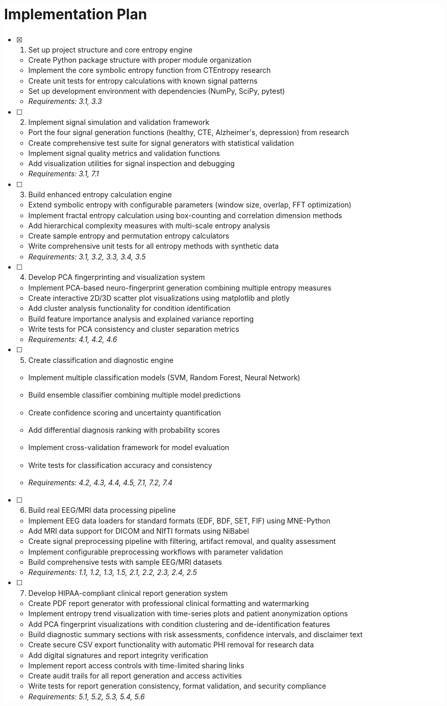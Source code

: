 # Implementation Plan

- [x] 1. Set up project structure and core entropy engine



  - Create Python package structure with proper module organization
  - Implement the core symbolic entropy function from CTEntropy research
  - Create unit tests for entropy calculations with known signal patterns
  - Set up development environment with dependencies (NumPy, SciPy, pytest)
  - _Requirements: 3.1, 3.3_

- [ ] 2. Implement signal simulation and validation framework
  - Port the four signal generation functions (healthy, CTE, Alzheimer's, depression) from research
  - Create comprehensive test suite for signal generators with statistical validation
  - Implement signal quality metrics and validation functions
  - Add visualization utilities for signal inspection and debugging
  - _Requirements: 3.1, 7.1_

- [ ] 3. Build enhanced entropy calculation engine
  - Extend symbolic entropy with configurable parameters (window size, overlap, FFT optimization)
  - Implement fractal entropy calculation using box-counting and correlation dimension methods
  - Add hierarchical complexity measures with multi-scale entropy analysis
  - Create sample entropy and permutation entropy calculators
  - Write comprehensive unit tests for all entropy methods with synthetic data
  - _Requirements: 3.1, 3.2, 3.3, 3.4, 3.5_

- [ ] 4. Develop PCA fingerprinting and visualization system
  - Implement PCA-based neuro-fingerprint generation combining multiple entropy measures
  - Create interactive 2D/3D scatter plot visualizations using matplotlib and plotly
  - Add cluster analysis functionality for condition identification
  - Build feature importance analysis and explained variance reporting
  - Write tests for PCA consistency and cluster separation metrics
  - _Requirements: 4.1, 4.2, 4.6_

- [ ] 5. Create classification and diagnostic engine
  - Implement multiple classification models (SVM, Random Forest, Neural Network)
  - Build ensemble classifier combining multiple model predictions
  - Create confidence scoring and uncertainty quantification
  - Add differential diagnosis ranking with probability scores
  - Implement cross-validation framework for model evaluation
  - Write tests for classification accuracy and consistency

  - _Requirements: 4.2, 4.3, 4.4, 4.5, 7.1, 7.2, 7.4_

- [ ] 6. Build real EEG/MRI data processing pipeline
  - Implement EEG data loaders for standard formats (EDF, BDF, SET, FIF) using MNE-Python
  - Add MRI data support for DICOM and NIfTI formats using NiBabel
  - Create signal preprocessing pipeline with filtering, artifact removal, and quality assessment
  - Implement configurable preprocessing workflows with parameter validation
  - Build comprehensive tests with sample EEG/MRI datasets
  - _Requirements: 1.1, 1.2, 1.3, 1.5, 2.1, 2.2, 2.3, 2.4, 2.5_

- [ ] 7. Develop HIPAA-compliant clinical report generation system
  - Create PDF report generator with professional clinical formatting and watermarking
  - Implement entropy trend visualization with time-series plots and patient anonymization options
  - Add PCA fingerprint visualizations with condition clustering and de-identification features
  - Build diagnostic summary sections with risk assessments, confidence intervals, and disclaimer text
  - Create secure CSV export functionality with automatic PHI removal for research data
  - Add digital signatures and report integrity verification
  - Implement report access controls with time-limited sharing links
  - Create audit trails for all report generation and access activities
  - Write tests for report generation consistency, format validation, and security compliance
  - _Requirements: 5.1, 5.2, 5.3, 5.4, 5.6_
